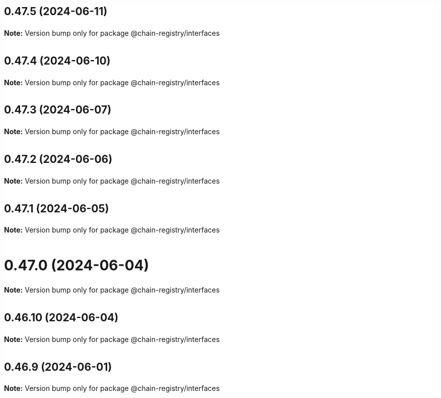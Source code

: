 



## 0.47.5 (2024-06-11)

**Note:** Version bump only for package @chain-registry/interfaces





## 0.47.4 (2024-06-10)

**Note:** Version bump only for package @chain-registry/interfaces





## 0.47.3 (2024-06-07)

**Note:** Version bump only for package @chain-registry/interfaces





## 0.47.2 (2024-06-06)

**Note:** Version bump only for package @chain-registry/interfaces





## 0.47.1 (2024-06-05)

**Note:** Version bump only for package @chain-registry/interfaces





# 0.47.0 (2024-06-04)

**Note:** Version bump only for package @chain-registry/interfaces





## 0.46.10 (2024-06-04)

**Note:** Version bump only for package @chain-registry/interfaces





## 0.46.9 (2024-06-01)

**Note:** Version bump only for package @chain-registry/interfaces
